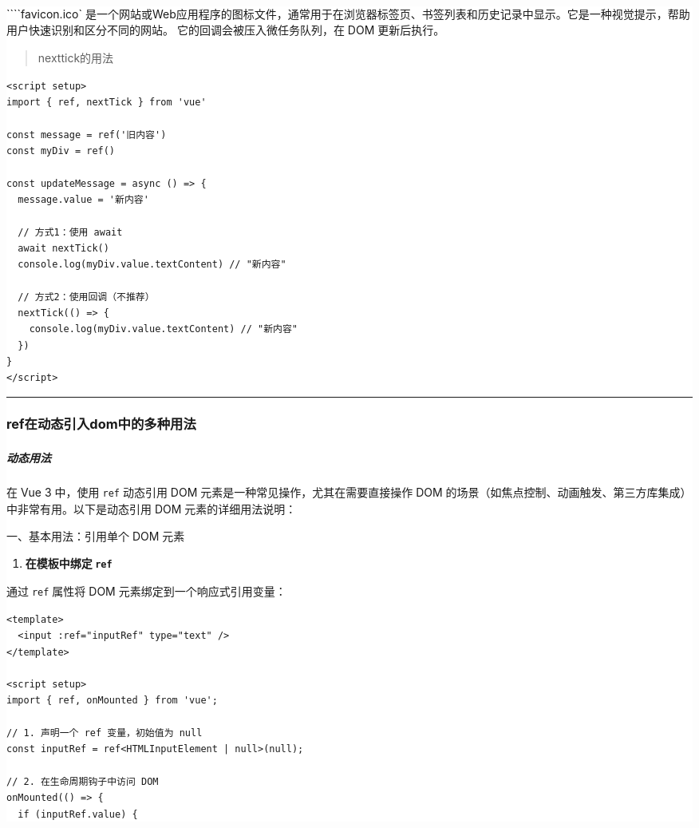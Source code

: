    ````favicon.ico` 是一个网站或Web应用程序的图标文件，通常用于在浏览器标签页、书签列表和历史记录中显示。它是一种视觉提示，帮助用户快速识别和区分不同的网站。
  它的回调会被压入微任务队列，在 DOM 更新后执行。



> nexttick的用法

```vue
<script setup>
import { ref, nextTick } from 'vue'

const message = ref('旧内容')
const myDiv = ref()

const updateMessage = async () => {
  message.value = '新内容'
  
  // 方式1：使用 await
  await nextTick()
  console.log(myDiv.value.textContent) // "新内容"
  
  // 方式2：使用回调（不推荐）
  nextTick(() => {
    console.log(myDiv.value.textContent) // "新内容"
  })
}
</script>
```



------



### ref在动态引入dom中的多种用法

##### 动态用法

在 Vue 3 中，使用 `ref` 动态引用 DOM 元素是一种常见操作，尤其在需要直接操作 DOM 的场景（如焦点控制、动画触发、第三方库集成）中非常有用。以下是动态引用 DOM 元素的详细用法说明：

一、基本用法：引用单个 DOM 元素

1. **在模板中绑定 `ref`**

  通过 `ref` 属性将 DOM 元素绑定到一个响应式引用变量：

```vue
<template>
  <input :ref="inputRef" type="text" />
</template>

<script setup>
import { ref, onMounted } from 'vue';

// 1. 声明一个 ref 变量，初始值为 null
const inputRef = ref<HTMLInputElement | null>(null);

// 2. 在生命周期钩子中访问 DOM
onMounted(() => {
  if (inputRef.value) {
